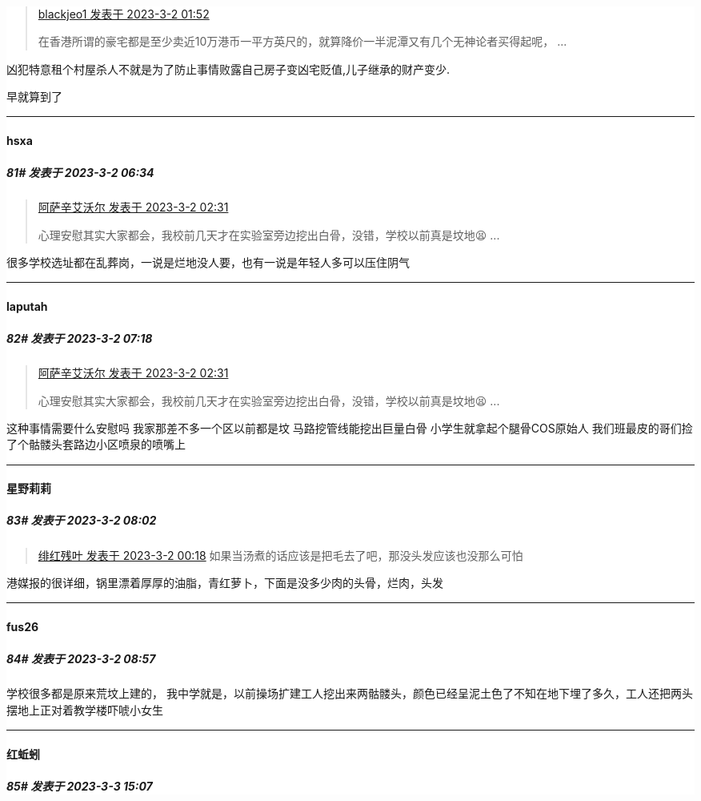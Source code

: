<blockquote><a href="httphttps://bbs.saraba1st.com/2b/forum.php?mod=redirect&amp;goto=findpost&amp;pid=59933676&amp;ptid=2122028" target="_blank">blackjeo1 发表于 2023-3-2 01:52</a>

在香港所谓的豪宅都是至少卖近10万港币一平方英尺的，就算降价一半泥潭又有几个无神论者买得起呢， ...</blockquote>
凶犯特意租个村屋杀人不就是为了防止事情败露自己房子变凶宅贬值,儿子继承的财产变少.

早就算到了


*****

####  hsxa  
##### 81#       发表于 2023-3-2 06:34

<blockquote><a href="httphttps://bbs.saraba1st.com/2b/forum.php?mod=redirect&amp;goto=findpost&amp;pid=59933808&amp;ptid=2122028" target="_blank">阿萨辛艾沃尔 发表于 2023-3-2 02:31</a>

心理安慰其实大家都会，我校前几天才在实验室旁边挖出白骨，没错，学校以前真是坟地😫 ...</blockquote>
很多学校选址都在乱葬岗，一说是烂地没人要，也有一说是年轻人多可以压住阴气


*****

####  laputah  
##### 82#       发表于 2023-3-2 07:18

<blockquote><a href="httphttps://bbs.saraba1st.com/2b/forum.php?mod=redirect&amp;goto=findpost&amp;pid=59933808&amp;ptid=2122028" target="_blank">阿萨辛艾沃尔 发表于 2023-3-2 02:31</a>

心理安慰其实大家都会，我校前几天才在实验室旁边挖出白骨，没错，学校以前真是坟地😫 ...</blockquote>
这种事情需要什么安慰吗 我家那差不多一个区以前都是坟 马路挖管线能挖出巨量白骨 小学生就拿起个腿骨COS原始人 我们班最皮的哥们捡了个骷髅头套路边小区喷泉的喷嘴上 


*****

####  星野莉莉  
##### 83#       发表于 2023-3-2 08:02

<blockquote><a href="httphttps://bbs.saraba1st.com/2b/forum.php?mod=redirect&amp;goto=findpost&amp;pid=59933045&amp;ptid=2122028" target="_blank">绯红残叶 发表于 2023-3-2 00:18</a>
如果当汤煮的话应该是把毛去了吧，那没头发应该也没那么可怕</blockquote>
港媒报的很详细，锅里漂着厚厚的油脂，青红萝卜，下面是没多少肉的头骨，烂肉，头发


*****

####  fus26  
##### 84#       发表于 2023-3-2 08:57

学校很多都是原来荒坟上建的， 我中学就是，以前操场扩建工人挖出来两骷髅头，颜色已经呈泥土色了不知在地下埋了多久，工人还把两头摆地上正对着教学楼吓唬小女生


*****

####  红蚯蚓  
##### 85#       发表于 2023-3-3 15:07
